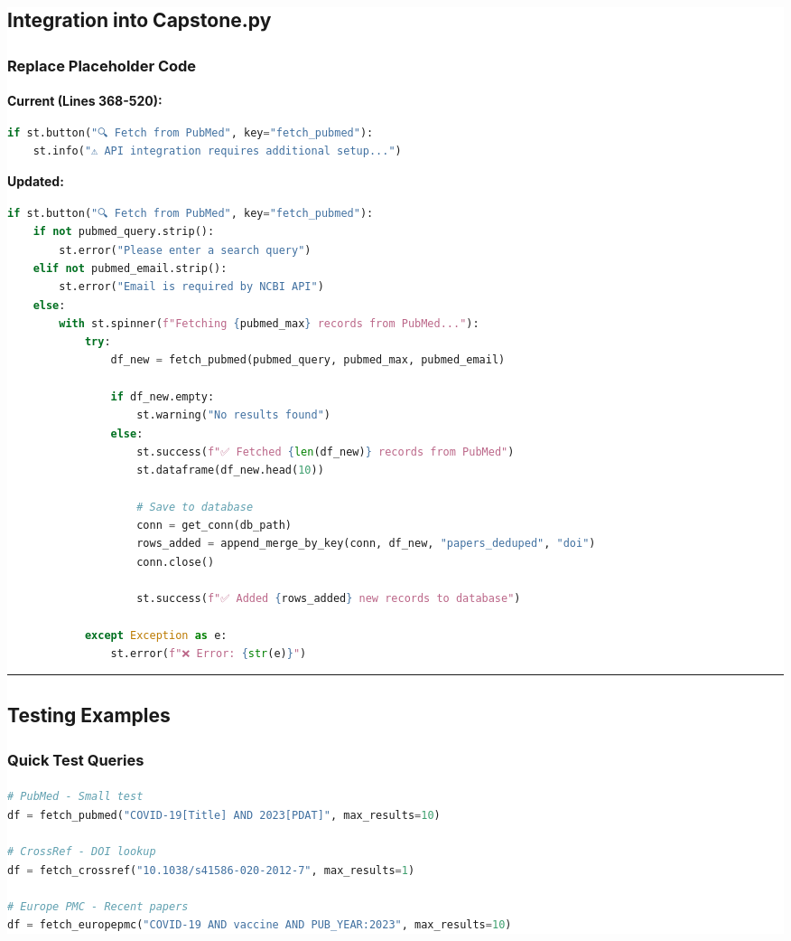 ## Integration into Capstone.py

### Replace Placeholder Code

**Current (Lines 368-520):**
```python
if st.button("🔍 Fetch from PubMed", key="fetch_pubmed"):
    st.info("⚠️ API integration requires additional setup...")
```

**Updated:**
```python
if st.button("🔍 Fetch from PubMed", key="fetch_pubmed"):
    if not pubmed_query.strip():
        st.error("Please enter a search query")
    elif not pubmed_email.strip():
        st.error("Email is required by NCBI API")
    else:
        with st.spinner(f"Fetching {pubmed_max} records from PubMed..."):
            try:
                df_new = fetch_pubmed(pubmed_query, pubmed_max, pubmed_email)

                if df_new.empty:
                    st.warning("No results found")
                else:
                    st.success(f"✅ Fetched {len(df_new)} records from PubMed")
                    st.dataframe(df_new.head(10))

                    # Save to database
                    conn = get_conn(db_path)
                    rows_added = append_merge_by_key(conn, df_new, "papers_deduped", "doi")
                    conn.close()

                    st.success(f"✅ Added {rows_added} new records to database")

            except Exception as e:
                st.error(f"❌ Error: {str(e)}")
```

---

## Testing Examples

### Quick Test Queries

```python
# PubMed - Small test
df = fetch_pubmed("COVID-19[Title] AND 2023[PDAT]", max_results=10)

# CrossRef - DOI lookup
df = fetch_crossref("10.1038/s41586-020-2012-7", max_results=1)

# Europe PMC - Recent papers
df = fetch_europepmc("COVID-19 AND vaccine AND PUB_YEAR:2023", max_results=10)
```
